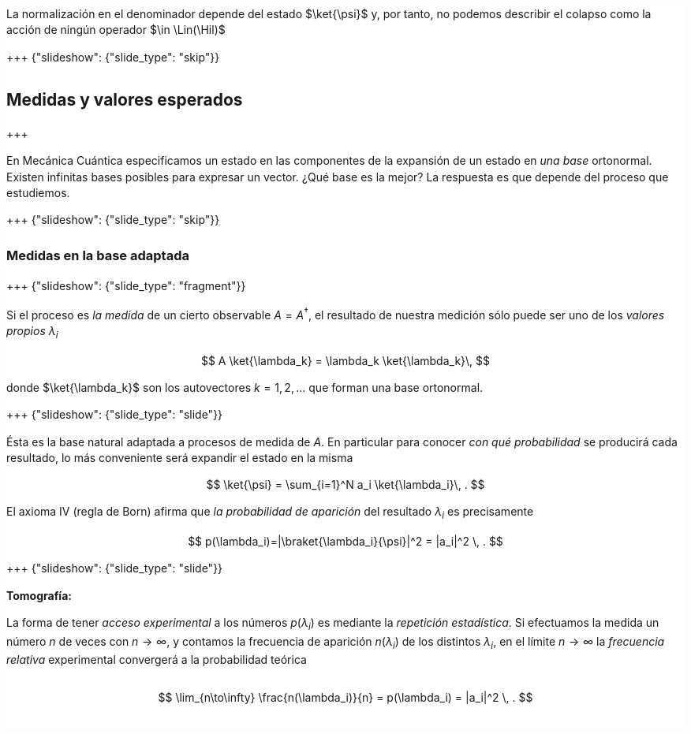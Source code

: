  La normalización en el denominador depende del estado $\ket{\psi}$ y, por tanto, no podemos describir el colapso como la acción de ningún operador $\in \Lin(\Hil)$
 

+++ {"slideshow": {"slide_type": "skip"}}

## Medidas y valores esperados

+++

En Mecánica Cuántica especificamos un estado en las componentes de la expansión de un estado en *una base* ortonormal.
Existen infinitas bases posibles para expresar un vector. ¿Qué base es la mejor? La respuesta es que depende del proceso que estudiemos.

+++ {"slideshow": {"slide_type": "skip"}}

### Medidas en la base adaptada


+++ {"slideshow": {"slide_type": "fragment"}}

Si el proceso es *la medida* de un cierto observable $A=A^\dagger$, el resultado de nuestra medición sólo puede ser uno de los *valores propios* $\lambda_i$

$$
A \ket{\lambda_k} = \lambda_k \ket{\lambda_k}\, 
$$

donde $\ket{\lambda_k}$ son los autovectores ${k=1,2,...}$ que forman una base ortonormal. 

+++ {"slideshow": {"slide_type": "slide"}}

Ésta es la base natural adaptada a procesos de medida de $A$. En particular para conocer *con qué probabilidad* se producirá cada resultado, lo más conveniente será expandir el estado en la misma 

$$
\ket{\psi} = \sum_{i=1}^N a_i \ket{\lambda_i}\, .
$$

El axioma IV (regla de Born) afirma que <i>la probabilidad de aparición</i> del resultado $\lambda_i$ es precisamente 

$$
p(\lambda_i)=|\braket{\lambda_i}{\psi}|^2  = |a_i|^2 \, .
$$


+++ {"slideshow": {"slide_type": "slide"}}

**Tomografía:**

La forma de tener *acceso experimental* a los números $p(\lambda_i)$  es mediante la *repetición estadística*. Si efectuamos la medida un número $n$ de veces con $n\to \infty$, y contamos la frecuencia de aparición $n(\lambda_i)$ de los distintos $\lambda_i$,
en el límite $n\to \infty$ la *frecuencia relativa* experimental convergerá a la probabilidad teórica
<br>
<br>
$$
\lim_{n\to\infty} \frac{n(\lambda_i)}{n} =  p(\lambda_i)  = |a_i|^2   \, .
$$
<br>
